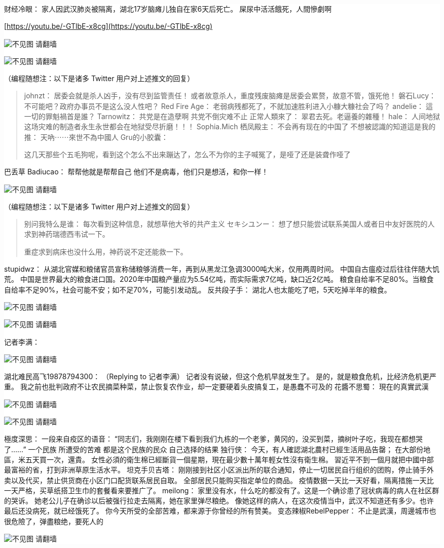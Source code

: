 财经冷眼： 家人因武汉肺炎被隔离，湖北17岁脑瘫儿独自在家6天后死亡。 屎尿中活活餓死，人間慘劇啊

[https://youtu.be/-GTlbE-x8cg](https://youtu.be/-GTlbE-x8cg)

  

![不见图 请翻墙](https://images.weserv.nl/?url=https%3A//lh3.googleusercontent.com/M49t1n9sUrjUl6v4W1U71mAYNnMEfXcn6xJZU6jfB79Neha5Uo_WvVBJr4HatSNwFJeAGctnAgLHcuEwsiiscY-vfoeFcYzWHnp-jn7tm5qUHeNc32nOVdGscj-apfgwb78B4TnqzKc)

![不见图 请翻墙](https://images.weserv.nl/?url=https%3A//lh4.googleusercontent.com/ReTWdQueYRDXT2y3n4EqCl1Hgp3BzHOthY4yPJwRKfOAzVvgkIlrMaMlUwis680bODJZqNmJRLGhPDFDd16YaPgqYCqWwCHmumrjwCRrp3QX9v-qhm1CkqnyY3CHBog-wEi4IT9u5ng)

（编程随想注：以下是诸多 Twitter 用户对上述推文的回复）  

> johnzt： 居委会就是杀人凶手，没有尽到监管责任！ 或者故意杀人，重度残废脑瘫是居委会累赘，故意不管，饿死他！ 磐石Lucy： 不可能吧？政府办事员不是这么没人性吧？ Red Fire Age： 老弱病残都死了，不就加速胜利进入小糠大糠社会了吗？ andelie： 這一切的罪魁禍首是誰？ Tarnowitz： 共党是在造孽啊 共党不倒灾难不止 正常人類來了： 翠君去死。老逼養的雜種！ hale： 人间地狱 这场灾难的制造者永生永世都会在地狱受尽折磨！！！ Sophia.Mich 栖凤殿主： 不会再有现在的中国了 不想被認識的知道這是我的推： 天吶⋯⋯來世不為中國人 Gru的小胶囊：
> 
> 这几天那些个五毛狗呢，看到这个怎么不出来蹦达了，怎么不为你的主子喊冤了，是哑了还是装聋作哑了

  
巴丢草 Badiucao： 帮帮他就是帮帮自己 他们不是病毒，他们只是想活，和你一样！

![不见图 请翻墙](https://images.weserv.nl/?url=https%3A//lh4.googleusercontent.com/QM-fnRR-CcotwgFQ8wH5D7j5K3-UfDfQE4kQX89FUrv-1-7bo1OzrhxNXlKIHVOmDUBXDV2urue6B0JDGy0kL85DeRACXtNJIftGN5ajk_x-NW-oVsfgid8MRAjOcOgn4VOKCrOPnoY)

（编程随想注：以下是诸多 Twitter 用户对上述推文的回复）

> 别问我特么是谁： 每次看到这种信息，就想草他大爷的共产主义 セキシユンー： 想了想只能尝试联系美国人或者日中友好医院的人求到神药瑞德西韦试一下。
> 
> 重症求到病床也没什么用，神药说不定还能救一下。

stupidwz： 从湖北官媒和粮储官员宣称储粮够消费一年，再到从黑龙江急调3000吨大米，仅用两周时间。 中国自古瘟疫过后往往伴随大饥荒。 中国是世界最大的粮食进口国。2020年中国粮产量应为5.54亿吨，而实际需求7亿吨，缺口近2亿吨。 粮食自给率不足80%。当粮食自给率不足90%，社会可能不安；如不足70%，可能引发动乱。 反共段子手： 湖北人也太能吃了吧，5天吃掉半年的粮食。

![不见图 请翻墙](https://images.weserv.nl/?url=https%3A//lh6.googleusercontent.com/BjYTrI7QjmHDh3kJdtrV6_KX3bYtgLSr70NYT9svqAIMIfnW-Bt9EGxger3bbIpHP28-WoQY0XNjTwSN7CKquYmpyhbo6MXZjd-9HCfE1sACYvDOBbHl0dePTmU7RmloGB17HfHB7Lo)

![不见图 请翻墙](https://images.weserv.nl/?url=https%3A//lh3.googleusercontent.com/cedioSvOflAL60nl6rlwGG7Hm4KEM2u-1Hj4_OmO0V9jlzI7subITwCFXV5oLo-o08QsbJS8hHo9950aMt1OtvaHz9OlV6b-9hw2yuNDwjfFeacOhkq2I7zHDJ6hL9uj8H8us1BmQ7s)

记者李满：

![不见图 请翻墙](https://images.weserv.nl/?url=https%3A//lh5.googleusercontent.com/xYYeUHMdtOibhF-uxjy4QoE1eHYogmPPa6HnS_YqgmMJrIReNHUSoYa6rMPDJWqe3CXGhQJKNgX42PPaHHfJAsowi8FHtOK_QF0fXRFN_UBw20HLzdO21aXdScK-Vc5O0nN9Z_gTmbw)

湖北难民高飞19878794300： （Replying to 记者李满） 记者没有说破，但这个危机早就发生了。 是的，就是粮食危机，比经济危机更严重。 我之前也批判政府不让农民摘菜种菜，禁止恢复农作业，却一定要硬着头皮搞复工，是愚蠢不可及的 花醬不思蜀： 現在的真實武漢

![不见图 请翻墙](https://images.weserv.nl/?url=https%3A//lh6.googleusercontent.com/lPUscIzNJKcDJWPoRhJQh-Po_A-g2ScRvCOmLGnDC7HpwGSl1fv_7AuhzRL9j5_L05T1iJM7t2t-yspocch_0uAZ3hJ8sQsCv6ekfi6oWw2YBgu0KVqO1hZayIhojshK9-lssb_bgE8)

![不见图 请翻墙](https://images.weserv.nl/?url=https%3A//lh5.googleusercontent.com/vi6l7dsORosYAeDM7wPoZzaAqrV9M7IJ_jIxdmeQKgqSIeuaW8MvJSBc6nCeKW6Sd8E9h3ss35_CjQMqjLAUW2KlYIycSMOS3U_-g_P-CRV6b5bx74L8lbC-OcC6orjVyY9cTSGmtUk)

極度深思： 一段来自疫区的语音： “同志们，我刚刚在楼下看到我们九栋的一个老爹，黄冈的，没买到菜，摘树叶子吃，我现在都想哭了……” 一个民族 所遭受的苦难 都是这个民族的民众 自己选择的结果 独行侠： 今天，有人確認湖北農村已經生活用品告罄； 在大部份地區，米五天買一次，還貴。 女性必須的衛生棉已經斷貨一個星期，現在最少數十萬年輕女性沒有衛生棉。 習近平不到一個月就把中國中部最富裕的省，打到非洲草原生活水平。 坦克手贝吉塔： 刚刚接到社区小区派出所的联合通知，停止一切居民自行组织的团购，停止骑手外卖以及代买，禁止供货商在小区门口配货联系居民自取。 全部居民只能购买指定单位的商品。 疫情数据一天比一天好看，隔离措施一天比一天严格，买草纸搭卫生巾的套餐看来要推广了。 meilong： 家里没有水，什么吃的都没有了。这是一个确诊患了冠状病毒的病人在社区群的哭诉。 她老公儿子在确诊以后被强行拉走去隔离，她在家里弹尽粮绝。 像她这样的病人，在这次疫情当中，武汉不知道还有多少。也许最后还没病死，就已经饿死了。 你今天所受的全部苦难，都来源于你曾经的所有赞美。 变态辣椒RebelPepper： 不止是武漢，周邊城市也很危險了，弹盡粮绝，要死人的

![不见图 请翻墙](https://images.weserv.nl/?url=https%3A//lh4.googleusercontent.com/ihRrasiiFkVWO3UtFkmHpbZbNtuMmPQr9pepYsAHjSZHim9zt6KYU_mn4DlspYcPTSDHxt7pjyQPUfo4d6v-EgUp8rOt3G8sPUjSQY_zJJfRCL1UJpMrZRbMpa7ddl-RQE3Yzo1-2IQ)
